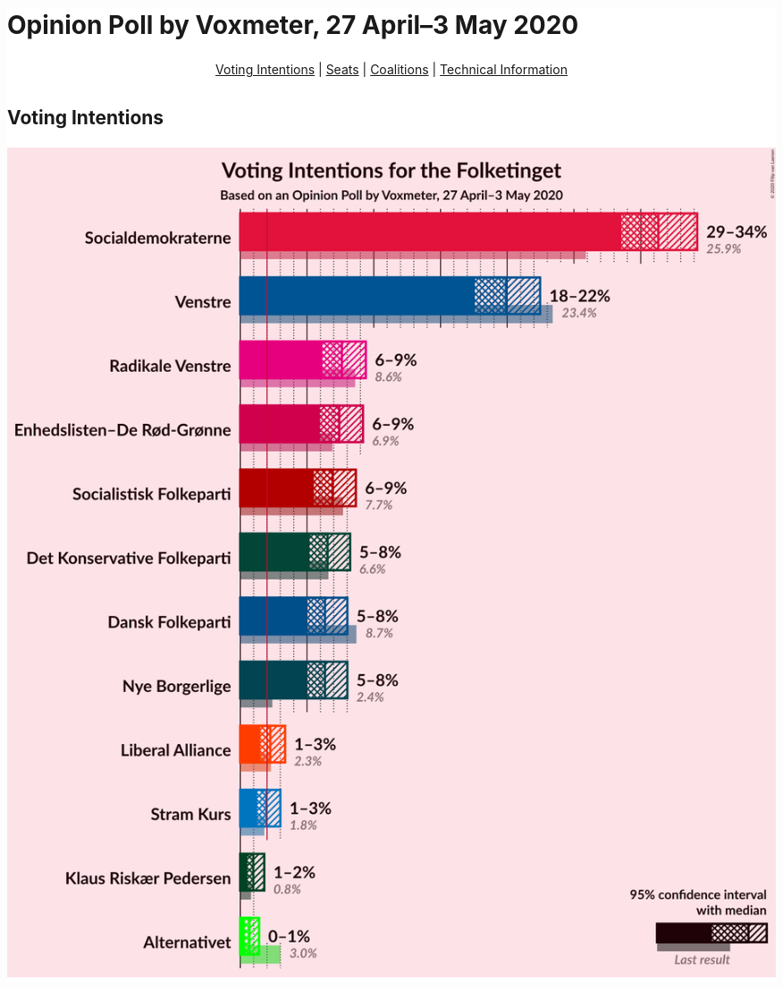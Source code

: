 # Opinion Poll by Voxmeter, 27 April–3 May 2020

<p align="center"><a href="#voting-intentions">Voting Intentions</a> | <a href="#seats">Seats</a> | <a href="#coalitions">Coalitions</a> | <a href="#technical-information">Technical Information</a></p>

## Voting Intentions

![Graph with voting intentions not yet produced](2020-05-03-Voxmeter.png "Voting Intentions")
